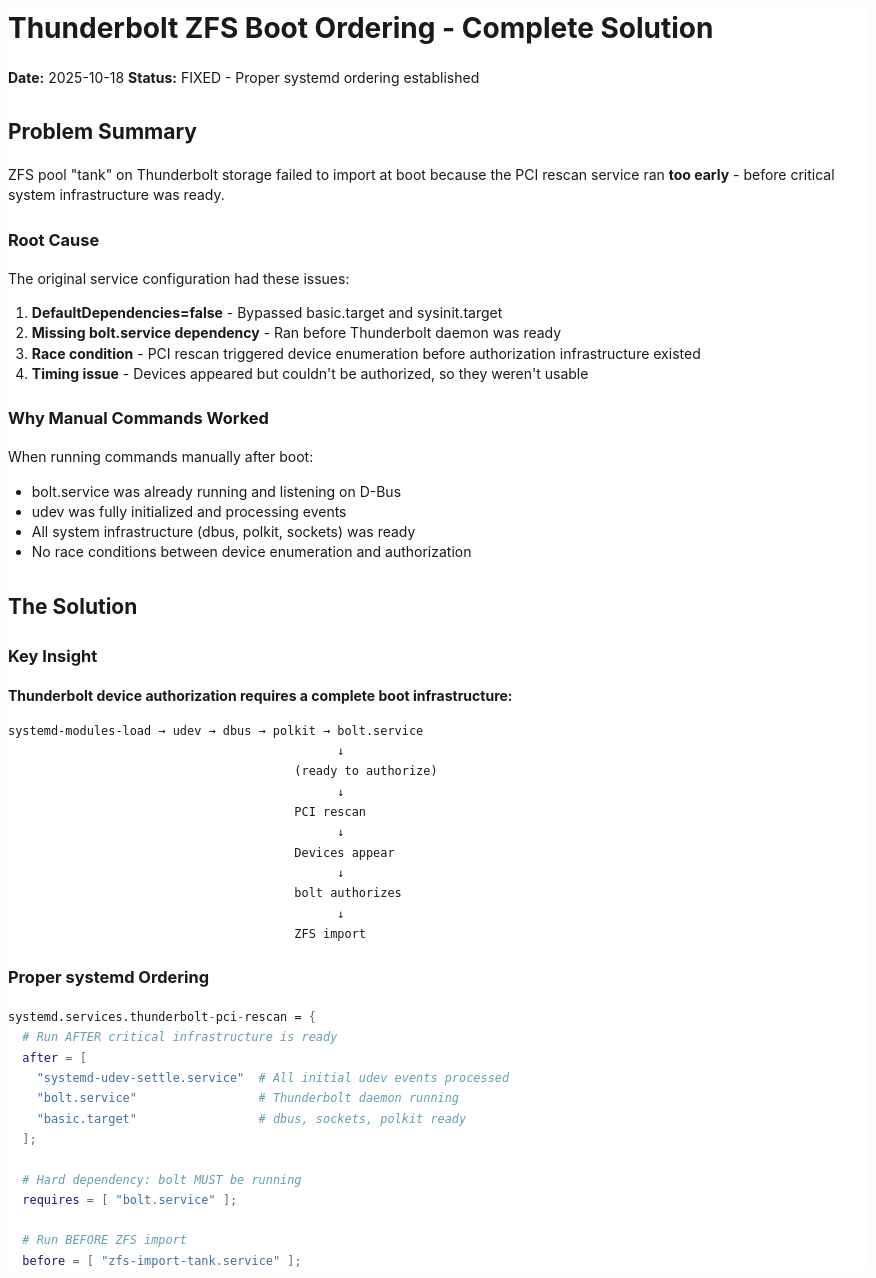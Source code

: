 # Thunderbolt ZFS Boot Ordering - Complete Solution

**Date:** 2025-10-18
**Status:** FIXED - Proper systemd ordering established

## Problem Summary

ZFS pool "tank" on Thunderbolt storage failed to import at boot because the PCI rescan service ran **too early** - before critical system infrastructure was ready.

### Root Cause

The original service configuration had these issues:

1. **DefaultDependencies=false** - Bypassed basic.target and sysinit.target
2. **Missing bolt.service dependency** - Ran before Thunderbolt daemon was ready
3. **Race condition** - PCI rescan triggered device enumeration before authorization infrastructure existed
4. **Timing issue** - Devices appeared but couldn't be authorized, so they weren't usable

### Why Manual Commands Worked

When running commands manually after boot:
- bolt.service was already running and listening on D-Bus
- udev was fully initialized and processing events
- All system infrastructure (dbus, polkit, sockets) was ready
- No race conditions between device enumeration and authorization

## The Solution

### Key Insight

**Thunderbolt device authorization requires a complete boot infrastructure:**

```
systemd-modules-load → udev → dbus → polkit → bolt.service
                                              ↓
                                        (ready to authorize)
                                              ↓
                                        PCI rescan
                                              ↓
                                        Devices appear
                                              ↓
                                        bolt authorizes
                                              ↓
                                        ZFS import
```

### Proper systemd Ordering

```nix
systemd.services.thunderbolt-pci-rescan = {
  # Run AFTER critical infrastructure is ready
  after = [
    "systemd-udev-settle.service"  # All initial udev events processed
    "bolt.service"                 # Thunderbolt daemon running
    "basic.target"                 # dbus, sockets, polkit ready
  ];

  # Hard dependency: bolt MUST be running
  requires = [ "bolt.service" ];

  # Run BEFORE ZFS import
  before = [ "zfs-import-tank.service" ];
```